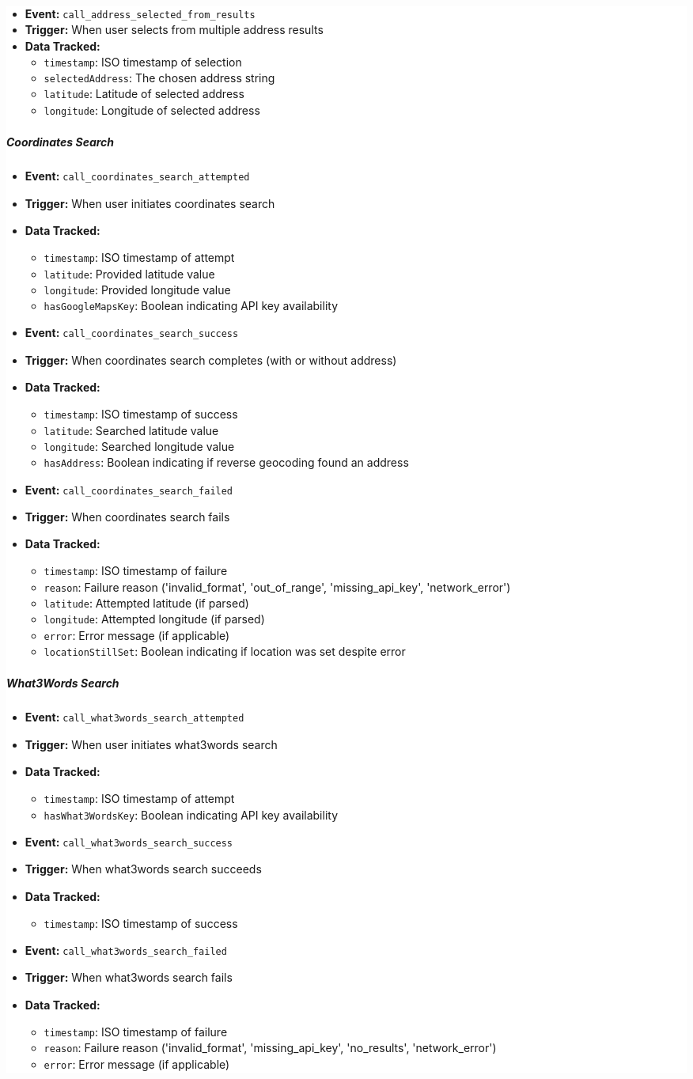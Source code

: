 - **Event:** `call_address_selected_from_results`
- **Trigger:** When user selects from multiple address results
- **Data Tracked:**
  - `timestamp`: ISO timestamp of selection
  - `selectedAddress`: The chosen address string
  - `latitude`: Latitude of selected address
  - `longitude`: Longitude of selected address

##### Coordinates Search
- **Event:** `call_coordinates_search_attempted`
- **Trigger:** When user initiates coordinates search
- **Data Tracked:**
  - `timestamp`: ISO timestamp of attempt
  - `latitude`: Provided latitude value
  - `longitude`: Provided longitude value
  - `hasGoogleMapsKey`: Boolean indicating API key availability

- **Event:** `call_coordinates_search_success`
- **Trigger:** When coordinates search completes (with or without address)
- **Data Tracked:**
  - `timestamp`: ISO timestamp of success
  - `latitude`: Searched latitude value
  - `longitude`: Searched longitude value
  - `hasAddress`: Boolean indicating if reverse geocoding found an address

- **Event:** `call_coordinates_search_failed`
- **Trigger:** When coordinates search fails
- **Data Tracked:**
  - `timestamp`: ISO timestamp of failure
  - `reason`: Failure reason ('invalid_format', 'out_of_range', 'missing_api_key', 'network_error')
  - `latitude`: Attempted latitude (if parsed)
  - `longitude`: Attempted longitude (if parsed)
  - `error`: Error message (if applicable)
  - `locationStillSet`: Boolean indicating if location was set despite error

##### What3Words Search
- **Event:** `call_what3words_search_attempted`
- **Trigger:** When user initiates what3words search
- **Data Tracked:**
  - `timestamp`: ISO timestamp of attempt
  - `hasWhat3WordsKey`: Boolean indicating API key availability

- **Event:** `call_what3words_search_success`
- **Trigger:** When what3words search succeeds
- **Data Tracked:**
  - `timestamp`: ISO timestamp of success

- **Event:** `call_what3words_search_failed`
- **Trigger:** When what3words search fails
- **Data Tracked:**
  - `timestamp`: ISO timestamp of failure
  - `reason`: Failure reason ('invalid_format', 'missing_api_key', 'no_results', 'network_error')
  - `error`: Error message (if applicable)
